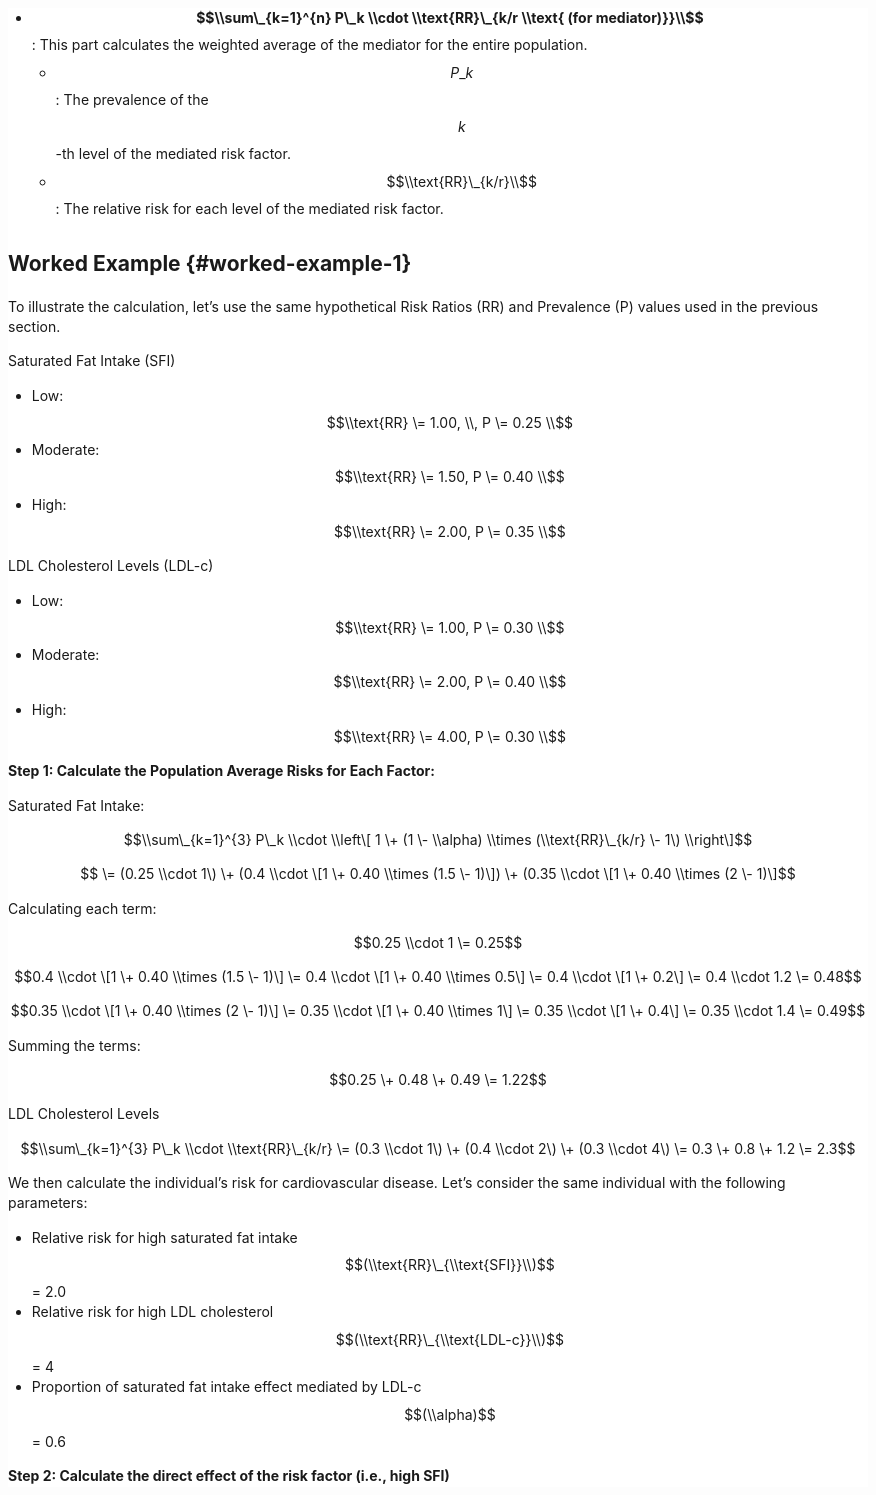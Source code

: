 * **$$\\sum\_{k=1}^{n} P\_k \\cdot \\text{RR}\_{k/r \\text{ (for mediator)}}\\$$** : This part calculates the weighted average of the mediator for the entire population.  
  * $$P\_k$$ : The prevalence of the $$k$$ \-th level of the mediated risk factor.  
  * $$\\text{RR}\_{k/r}\\$$ : The relative risk for each level of the mediated risk factor. 

## **Worked Example** {#worked-example-1}

To illustrate the calculation, let’s use the same hypothetical Risk Ratios (RR) and Prevalence (P) values used in the previous section.

Saturated Fat Intake (SFI)

* Low: $$\\text{RR} \= 1.00, \\, P \= 0.25 \\$$  
* Moderate: $$\\text{RR} \= 1.50, P \= 0.40 \\$$  
* High: $$\\text{RR} \= 2.00, P \= 0.35 \\$$

LDL Cholesterol Levels (LDL-c)

* Low: $$\\text{RR} \= 1.00, P \= 0.30 \\$$  
* Moderate: $$\\text{RR} \= 2.00, P \= 0.40 \\$$  
* High: $$\\text{RR} \= 4.00, P \= 0.30 \\$$

**Step 1: Calculate the Population Average Risks for Each Factor:**

Saturated Fat Intake:

$$\\sum\_{k=1}^{3} P\_k \\cdot \\left\[ 1 \+ (1 \- \\alpha) \\times (\\text{RR}\_{k/r} \- 1\) \\right\]$$

$$ \= (0.25 \\cdot 1\) \+ (0.4 \\cdot \[1 \+ 0.40 \\times (1.5 \- 1)\]) \+ (0.35 \\cdot \[1 \+ 0.40 \\times (2 \- 1)\]$$

Calculating each term:

$$0.25 \\cdot 1 \= 0.25$$

$$0.4 \\cdot \[1 \+ 0.40 \\times (1.5 \- 1)\] \= 0.4 \\cdot \[1 \+ 0.40 \\times 0.5\] \= 0.4 \\cdot \[1 \+ 0.2\] \= 0.4 \\cdot 1.2 \= 0.48$$

$$0.35 \\cdot \[1 \+ 0.40 \\times (2 \- 1)\] \= 0.35 \\cdot \[1 \+ 0.40 \\times 1\] \= 0.35 \\cdot \[1 \+ 0.4\] \= 0.35 \\cdot 1.4 \= 0.49$$

Summing the terms:

$$0.25 \+ 0.48 \+ 0.49 \= 1.22$$

LDL Cholesterol Levels

$$\\sum\_{k=1}^{3} P\_k \\cdot \\text{RR}\_{k/r} \= (0.3 \\cdot 1\) \+ (0.4 \\cdot 2\) \+ (0.3 \\cdot 4\) \= 0.3 \+ 0.8 \+ 1.2 \= 2.3$$

We then calculate the individual’s risk for cardiovascular disease. Let’s consider the same individual with the following parameters:

* Relative risk for high saturated fat intake $$(\\text{RR}\_{\\text{SFI}}\\)$$ \= 2.0  
* Relative risk for high LDL cholesterol $$(\\text{RR}\_{\\text{LDL-c}}\\)$$ \= 4  
* Proportion of saturated fat intake effect mediated by LDL-c $$(\\alpha)$$ \= 0.6

**Step 2: Calculate the direct effect of the risk factor (i.e., high SFI)**
